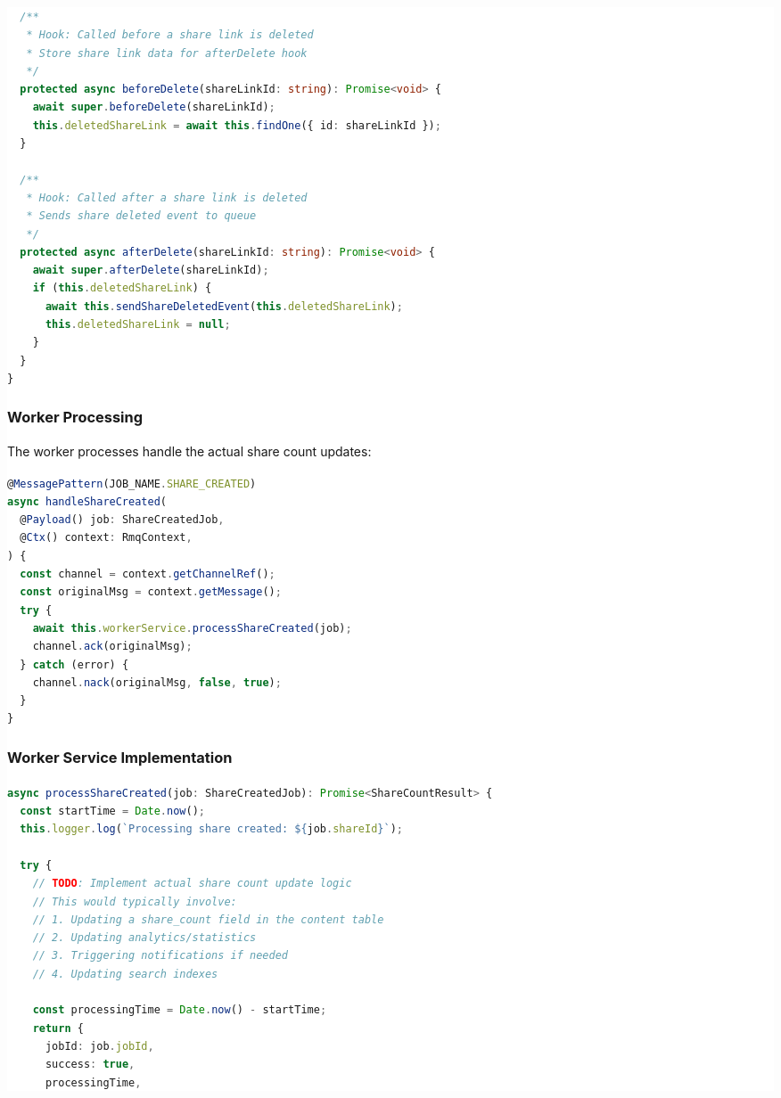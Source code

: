 ```typescript
  /**
   * Hook: Called before a share link is deleted
   * Store share link data for afterDelete hook
   */
  protected async beforeDelete(shareLinkId: string): Promise<void> {
    await super.beforeDelete(shareLinkId);
    this.deletedShareLink = await this.findOne({ id: shareLinkId });
  }

  /**
   * Hook: Called after a share link is deleted
   * Sends share deleted event to queue
   */
  protected async afterDelete(shareLinkId: string): Promise<void> {
    await super.afterDelete(shareLinkId);
    if (this.deletedShareLink) {
      await this.sendShareDeletedEvent(this.deletedShareLink);
      this.deletedShareLink = null;
    }
  }
}
```

### Worker Processing

The worker processes handle the actual share count updates:

```typescript
@MessagePattern(JOB_NAME.SHARE_CREATED)
async handleShareCreated(
  @Payload() job: ShareCreatedJob,
  @Ctx() context: RmqContext,
) {
  const channel = context.getChannelRef();
  const originalMsg = context.getMessage();
  try {
    await this.workerService.processShareCreated(job);
    channel.ack(originalMsg);
  } catch (error) {
    channel.nack(originalMsg, false, true);
  }
}
```

### Worker Service Implementation

```typescript
async processShareCreated(job: ShareCreatedJob): Promise<ShareCountResult> {
  const startTime = Date.now();
  this.logger.log(`Processing share created: ${job.shareId}`);

  try {
    // TODO: Implement actual share count update logic
    // This would typically involve:
    // 1. Updating a share_count field in the content table
    // 2. Updating analytics/statistics
    // 3. Triggering notifications if needed
    // 4. Updating search indexes

    const processingTime = Date.now() - startTime;
    return {
      jobId: job.jobId,
      success: true,
      processingTime,
```